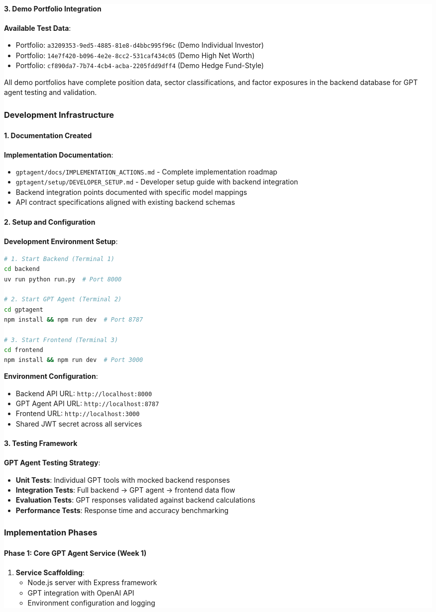 #### 3. Demo Portfolio Integration
**Available Test Data**:
- Portfolio: `a3209353-9ed5-4885-81e8-d4bbc995f96c` (Demo Individual Investor)
- Portfolio: `14e7f420-b096-4e2e-8cc2-531caf434c05` (Demo High Net Worth)  
- Portfolio: `cf890da7-7b74-4cb4-acba-2205fdd9dff4` (Demo Hedge Fund-Style)

All demo portfolios have complete position data, sector classifications, and factor exposures in the backend database for GPT agent testing and validation.

### Development Infrastructure

#### 1. Documentation Created
**Implementation Documentation**:
- `gptagent/docs/IMPLEMENTATION_ACTIONS.md` - Complete implementation roadmap
- `gptagent/setup/DEVELOPER_SETUP.md` - Developer setup guide with backend integration
- Backend integration points documented with specific model mappings
- API contract specifications aligned with existing backend schemas

#### 2. Setup and Configuration
**Development Environment Setup**:

```bash
# 1. Start Backend (Terminal 1)
cd backend
uv run python run.py  # Port 8000

# 2. Start GPT Agent (Terminal 2)  
cd gptagent
npm install && npm run dev  # Port 8787

# 3. Start Frontend (Terminal 3)
cd frontend  
npm install && npm run dev  # Port 3000
```

**Environment Configuration**:
- Backend API URL: `http://localhost:8000`
- GPT Agent API URL: `http://localhost:8787`
- Frontend URL: `http://localhost:3000`
- Shared JWT secret across all services

#### 3. Testing Framework
**GPT Agent Testing Strategy**:
- **Unit Tests**: Individual GPT tools with mocked backend responses
- **Integration Tests**: Full backend → GPT agent → frontend data flow  
- **Evaluation Tests**: GPT responses validated against backend calculations
- **Performance Tests**: Response time and accuracy benchmarking

### Implementation Phases

#### Phase 1: Core GPT Agent Service (Week 1)
1. **Service Scaffolding**:
   - Node.js server with Express framework
   - GPT integration with OpenAI API
   - Environment configuration and logging
